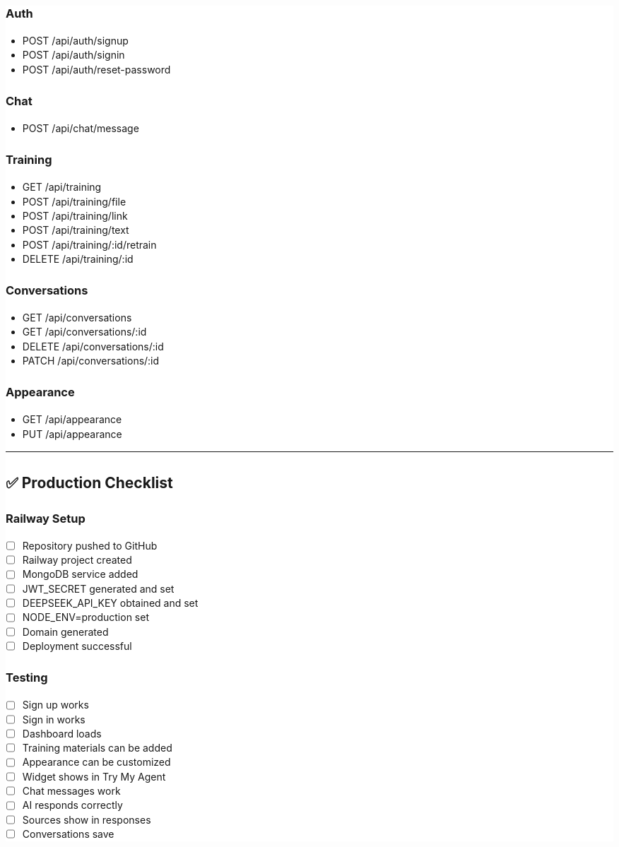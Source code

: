 ### Auth
- POST /api/auth/signup
- POST /api/auth/signin
- POST /api/auth/reset-password

### Chat
- POST /api/chat/message

### Training
- GET /api/training
- POST /api/training/file
- POST /api/training/link
- POST /api/training/text
- POST /api/training/:id/retrain
- DELETE /api/training/:id

### Conversations
- GET /api/conversations
- GET /api/conversations/:id
- DELETE /api/conversations/:id
- PATCH /api/conversations/:id

### Appearance
- GET /api/appearance
- PUT /api/appearance

---

## ✅ Production Checklist

### Railway Setup
- [ ] Repository pushed to GitHub
- [ ] Railway project created
- [ ] MongoDB service added
- [ ] JWT_SECRET generated and set
- [ ] DEEPSEEK_API_KEY obtained and set
- [ ] NODE_ENV=production set
- [ ] Domain generated
- [ ] Deployment successful

### Testing
- [ ] Sign up works
- [ ] Sign in works
- [ ] Dashboard loads
- [ ] Training materials can be added
- [ ] Appearance can be customized
- [ ] Widget shows in Try My Agent
- [ ] Chat messages work
- [ ] AI responds correctly
- [ ] Sources show in responses
- [ ] Conversations save
